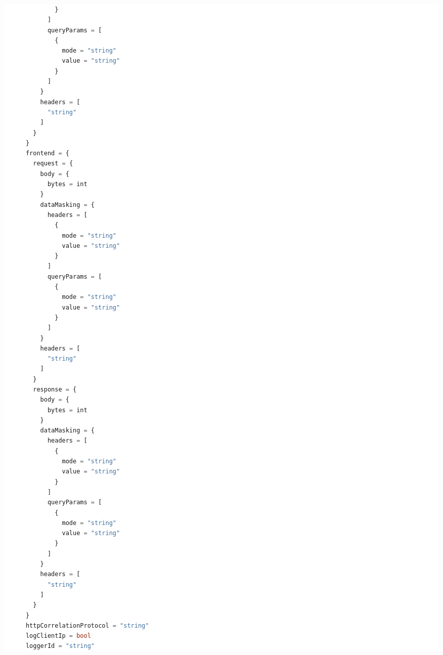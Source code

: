 ```terraform
              }
            ]
            queryParams = [
              {
                mode = "string"
                value = "string"
              }
            ]
          }
          headers = [
            "string"
          ]
        }
      }
      frontend = {
        request = {
          body = {
            bytes = int
          }
          dataMasking = {
            headers = [
              {
                mode = "string"
                value = "string"
              }
            ]
            queryParams = [
              {
                mode = "string"
                value = "string"
              }
            ]
          }
          headers = [
            "string"
          ]
        }
        response = {
          body = {
            bytes = int
          }
          dataMasking = {
            headers = [
              {
                mode = "string"
                value = "string"
              }
            ]
            queryParams = [
              {
                mode = "string"
                value = "string"
              }
            ]
          }
          headers = [
            "string"
          ]
        }
      }
      httpCorrelationProtocol = "string"
      logClientIp = bool
      loggerId = "string"
```